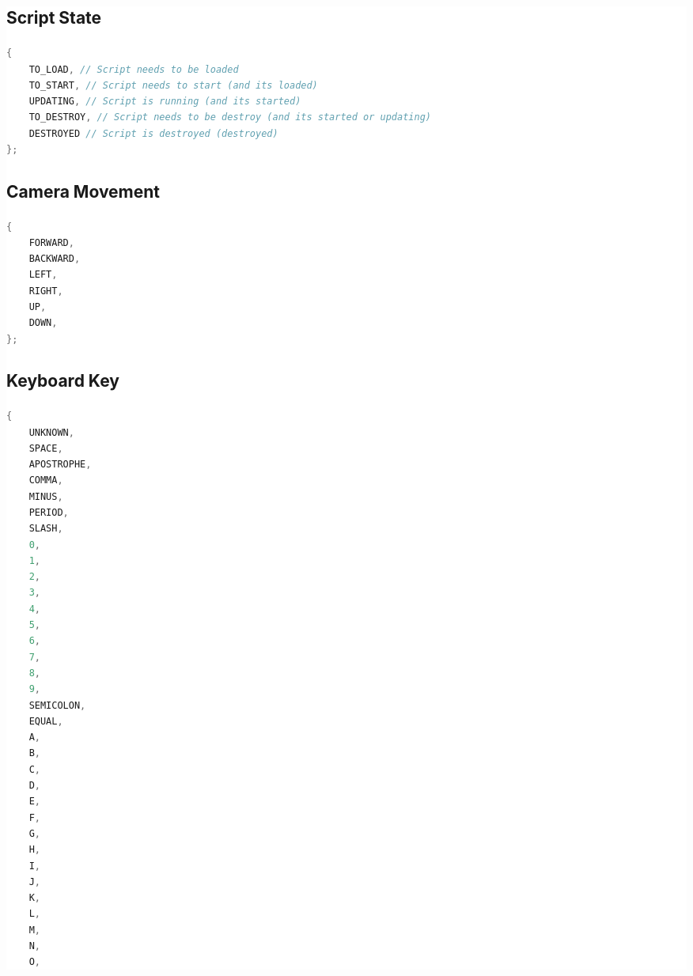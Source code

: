 ## Script State

```C++
{
    TO_LOAD, // Script needs to be loaded
    TO_START, // Script needs to start (and its loaded)
    UPDATING, // Script is running (and its started)
    TO_DESTROY, // Script needs to be destroy (and its started or updating)
    DESTROYED // Script is destroyed (destroyed)
};
```

## Camera Movement

```C++
{
    FORWARD,
    BACKWARD,
    LEFT,
    RIGHT,
    UP,
    DOWN,
};
```

## Keyboard Key

```C++
{
    UNKNOWN,
    SPACE,
    APOSTROPHE,
    COMMA,
    MINUS,
    PERIOD,
    SLASH,
    0,
    1,
    2,
    3,
    4,
    5,
    6,
    7,
    8,
    9,
    SEMICOLON,
    EQUAL,
    A,
    B,
    C,
    D,
    E,
    F,
    G,
    H,
    I,
    J,
    K,
    L,
    M,
    N,
    O,
```